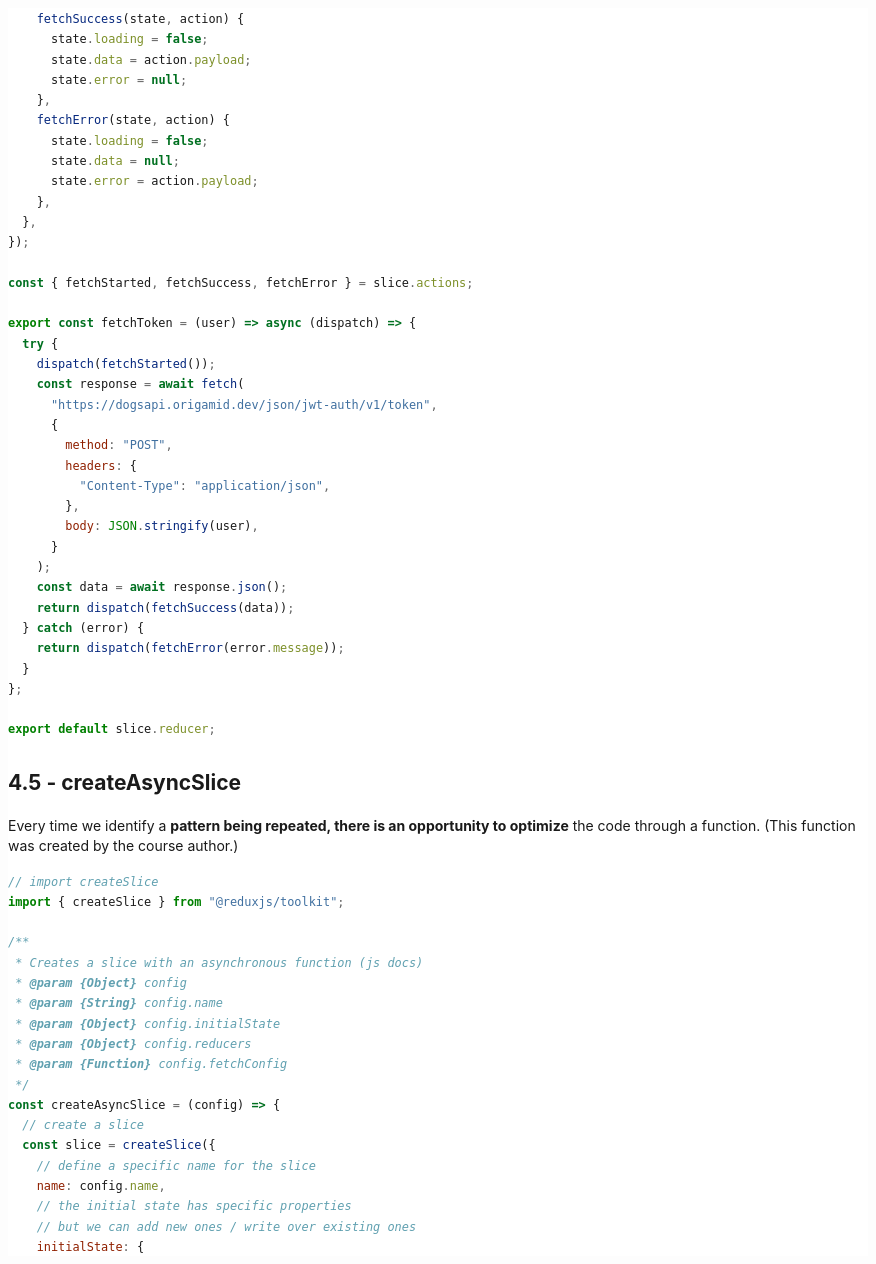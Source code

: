 ```js
    fetchSuccess(state, action) {
      state.loading = false;
      state.data = action.payload;
      state.error = null;
    },
    fetchError(state, action) {
      state.loading = false;
      state.data = null;
      state.error = action.payload;
    },
  },
});

const { fetchStarted, fetchSuccess, fetchError } = slice.actions;

export const fetchToken = (user) => async (dispatch) => {
  try {
    dispatch(fetchStarted());
    const response = await fetch(
      "https://dogsapi.origamid.dev/json/jwt-auth/v1/token",
      {
        method: "POST",
        headers: {
          "Content-Type": "application/json",
        },
        body: JSON.stringify(user),
      }
    );
    const data = await response.json();
    return dispatch(fetchSuccess(data));
  } catch (error) {
    return dispatch(fetchError(error.message));
  }
};

export default slice.reducer;
```

## 4.5 - createAsyncSlice

Every time we identify a **pattern being repeated, there is an opportunity to optimize** the code through a function. (This function was created by the course author.)

```js
// import createSlice
import { createSlice } from "@reduxjs/toolkit";

/**
 * Creates a slice with an asynchronous function (js docs)
 * @param {Object} config
 * @param {String} config.name
 * @param {Object} config.initialState
 * @param {Object} config.reducers
 * @param {Function} config.fetchConfig
 */
const createAsyncSlice = (config) => {
  // create a slice
  const slice = createSlice({
    // define a specific name for the slice
    name: config.name,
    // the initial state has specific properties
    // but we can add new ones / write over existing ones
    initialState: {
```